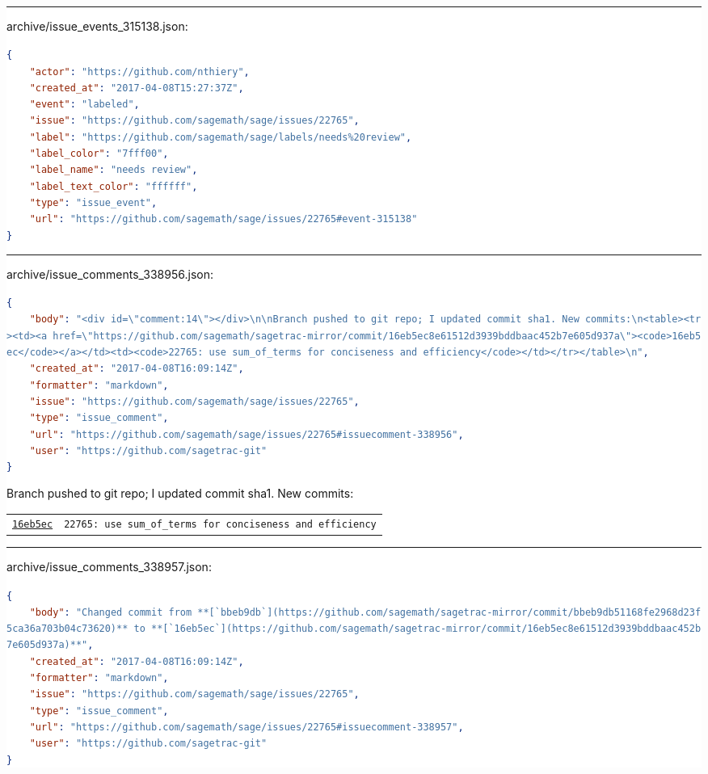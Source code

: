 

---

archive/issue_events_315138.json:
```json
{
    "actor": "https://github.com/nthiery",
    "created_at": "2017-04-08T15:27:37Z",
    "event": "labeled",
    "issue": "https://github.com/sagemath/sage/issues/22765",
    "label": "https://github.com/sagemath/sage/labels/needs%20review",
    "label_color": "7fff00",
    "label_name": "needs review",
    "label_text_color": "ffffff",
    "type": "issue_event",
    "url": "https://github.com/sagemath/sage/issues/22765#event-315138"
}
```



---

archive/issue_comments_338956.json:
```json
{
    "body": "<div id=\"comment:14\"></div>\n\nBranch pushed to git repo; I updated commit sha1. New commits:\n<table><tr><td><a href=\"https://github.com/sagemath/sagetrac-mirror/commit/16eb5ec8e61512d3939bddbaac452b7e605d937a\"><code>16eb5ec</code></a></td><td><code>22765: use sum_of_terms for conciseness and efficiency</code></td></tr></table>\n",
    "created_at": "2017-04-08T16:09:14Z",
    "formatter": "markdown",
    "issue": "https://github.com/sagemath/sage/issues/22765",
    "type": "issue_comment",
    "url": "https://github.com/sagemath/sage/issues/22765#issuecomment-338956",
    "user": "https://github.com/sagetrac-git"
}
```

<div id="comment:14"></div>

Branch pushed to git repo; I updated commit sha1. New commits:
<table><tr><td><a href="https://github.com/sagemath/sagetrac-mirror/commit/16eb5ec8e61512d3939bddbaac452b7e605d937a"><code>16eb5ec</code></a></td><td><code>22765: use sum_of_terms for conciseness and efficiency</code></td></tr></table>




---

archive/issue_comments_338957.json:
```json
{
    "body": "Changed commit from **[`bbeb9db`](https://github.com/sagemath/sagetrac-mirror/commit/bbeb9db51168fe2968d23f5ca36a703b04c73620)** to **[`16eb5ec`](https://github.com/sagemath/sagetrac-mirror/commit/16eb5ec8e61512d3939bddbaac452b7e605d937a)**",
    "created_at": "2017-04-08T16:09:14Z",
    "formatter": "markdown",
    "issue": "https://github.com/sagemath/sage/issues/22765",
    "type": "issue_comment",
    "url": "https://github.com/sagemath/sage/issues/22765#issuecomment-338957",
    "user": "https://github.com/sagetrac-git"
}
```
